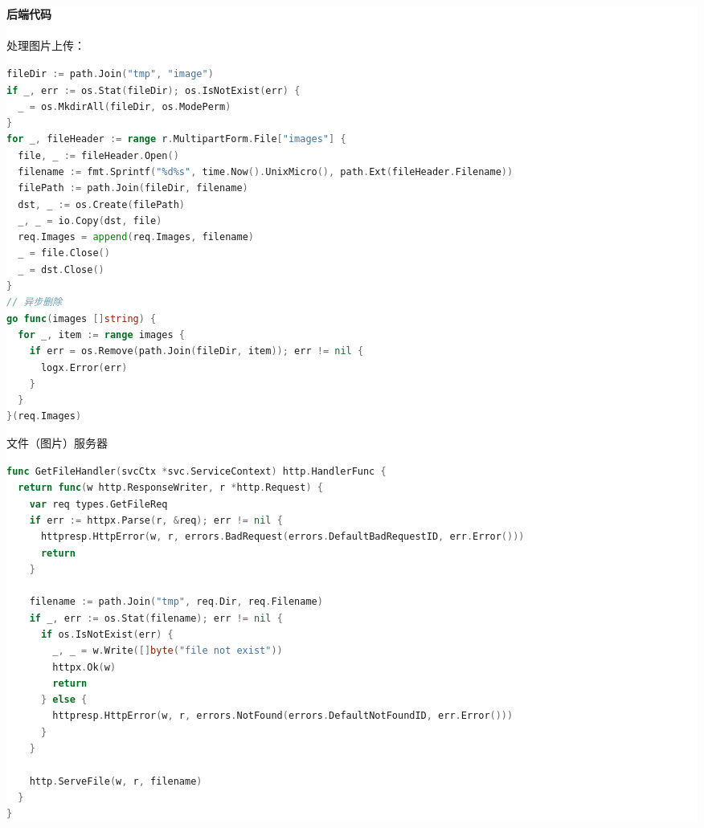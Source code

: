 #### 后端代码

处理图片上传：

```go
fileDir := path.Join("tmp", "image")
if _, err := os.Stat(fileDir); os.IsNotExist(err) {
  _ = os.MkdirAll(fileDir, os.ModePerm)
}
for _, fileHeader := range r.MultipartForm.File["images"] {
  file, _ := fileHeader.Open()
  filename := fmt.Sprintf("%d%s", time.Now().UnixMicro(), path.Ext(fileHeader.Filename))
  filePath := path.Join(fileDir, filename)
  dst, _ := os.Create(filePath)
  _, _ = io.Copy(dst, file)
  req.Images = append(req.Images, filename)
  _ = file.Close()
  _ = dst.Close()
}
// 异步删除
go func(images []string) {
  for _, item := range images {
    if err = os.Remove(path.Join(fileDir, item)); err != nil {
      logx.Error(err)
    }
  }
}(req.Images)
```

文件（图片）服务器

```go
func GetFileHandler(svcCtx *svc.ServiceContext) http.HandlerFunc {
  return func(w http.ResponseWriter, r *http.Request) {
    var req types.GetFileReq
    if err := httpx.Parse(r, &req); err != nil {
      httpresp.HttpError(w, r, errors.BadRequest(errors.DefaultBadRequestID, err.Error()))
      return
    }

    filename := path.Join("tmp", req.Dir, req.Filename)
    if _, err := os.Stat(filename); err != nil {
      if os.IsNotExist(err) {
        _, _ = w.Write([]byte("file not exist"))
        httpx.Ok(w)
        return
      } else {
        httpresp.HttpError(w, r, errors.NotFound(errors.DefaultNotFoundID, err.Error()))
      }
    }

    http.ServeFile(w, r, filename)
  }
}
```
